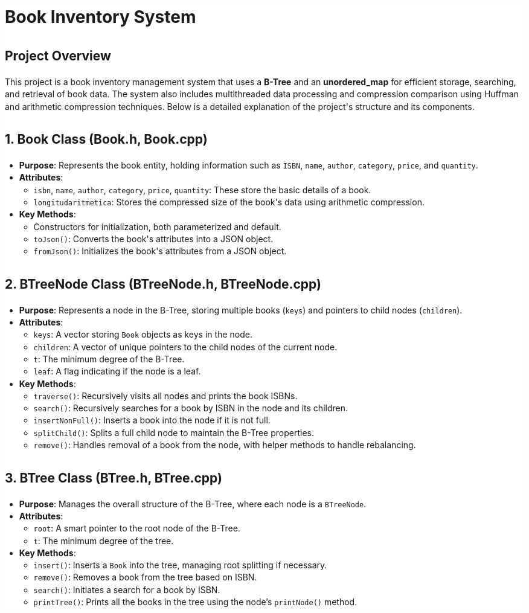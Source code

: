 
# Book Inventory System

## Project Overview

This project is a book inventory management system that uses a **B-Tree** and an **unordered_map** for efficient storage, searching, and retrieval of book data. The system also includes multithreaded data processing and compression comparison using Huffman and arithmetic compression techniques. Below is a detailed explanation of the project's structure and its components.

## 1. Book Class (Book.h, Book.cpp)
- **Purpose**: Represents the book entity, holding information such as `ISBN`, `name`, `author`, `category`, `price`, and `quantity`.
- **Attributes**:
  - `isbn`, `name`, `author`, `category`, `price`, `quantity`: These store the basic details of a book.
  - `longitudaritmetica`: Stores the compressed size of the book's data using arithmetic compression.
- **Key Methods**:
  - Constructors for initialization, both parameterized and default.
  - `toJson()`: Converts the book's attributes into a JSON object.
  - `fromJson()`: Initializes the book's attributes from a JSON object.

## 2. BTreeNode Class (BTreeNode.h, BTreeNode.cpp)
- **Purpose**: Represents a node in the B-Tree, storing multiple books (`keys`) and pointers to child nodes (`children`).
- **Attributes**:
  - `keys`: A vector storing `Book` objects as keys in the node.
  - `children`: A vector of unique pointers to the child nodes of the current node.
  - `t`: The minimum degree of the B-Tree.
  - `leaf`: A flag indicating if the node is a leaf.
- **Key Methods**:
  - `traverse()`: Recursively visits all nodes and prints the book ISBNs.
  - `search()`: Recursively searches for a book by ISBN in the node and its children.
  - `insertNonFull()`: Inserts a book into the node if it is not full.
  - `splitChild()`: Splits a full child node to maintain the B-Tree properties.
  - `remove()`: Handles removal of a book from the node, with helper methods to handle rebalancing.

## 3. BTree Class (BTree.h, BTree.cpp)
- **Purpose**: Manages the overall structure of the B-Tree, where each node is a `BTreeNode`.
- **Attributes**:
  - `root`: A smart pointer to the root node of the B-Tree.
  - `t`: The minimum degree of the tree.
- **Key Methods**:
  - `insert()`: Inserts a `Book` into the tree, managing root splitting if necessary.
  - `remove()`: Removes a book from the tree based on ISBN.
  - `search()`: Initiates a search for a book by ISBN.
  - `printTree()`: Prints all the books in the tree using the node’s `printNode()` method.

